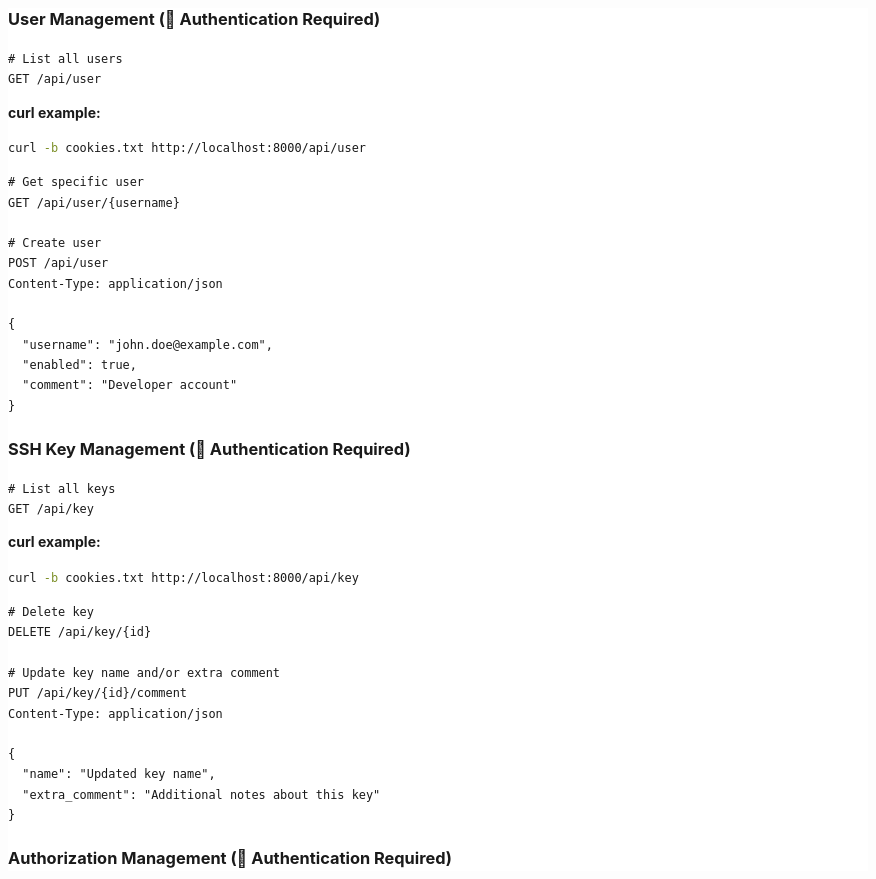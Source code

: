 ### User Management (🔐 Authentication Required)

```http
# List all users
GET /api/user
```

**curl example:**
```bash
curl -b cookies.txt http://localhost:8000/api/user
```

```http
# Get specific user
GET /api/user/{username}

# Create user
POST /api/user
Content-Type: application/json

{
  "username": "john.doe@example.com",
  "enabled": true,
  "comment": "Developer account"
}
```

### SSH Key Management (🔐 Authentication Required)

```http
# List all keys
GET /api/key
```

**curl example:**
```bash
curl -b cookies.txt http://localhost:8000/api/key
```

```http
# Delete key
DELETE /api/key/{id}

# Update key name and/or extra comment
PUT /api/key/{id}/comment
Content-Type: application/json

{
  "name": "Updated key name",
  "extra_comment": "Additional notes about this key"
}
```

### Authorization Management (🔐 Authentication Required)
